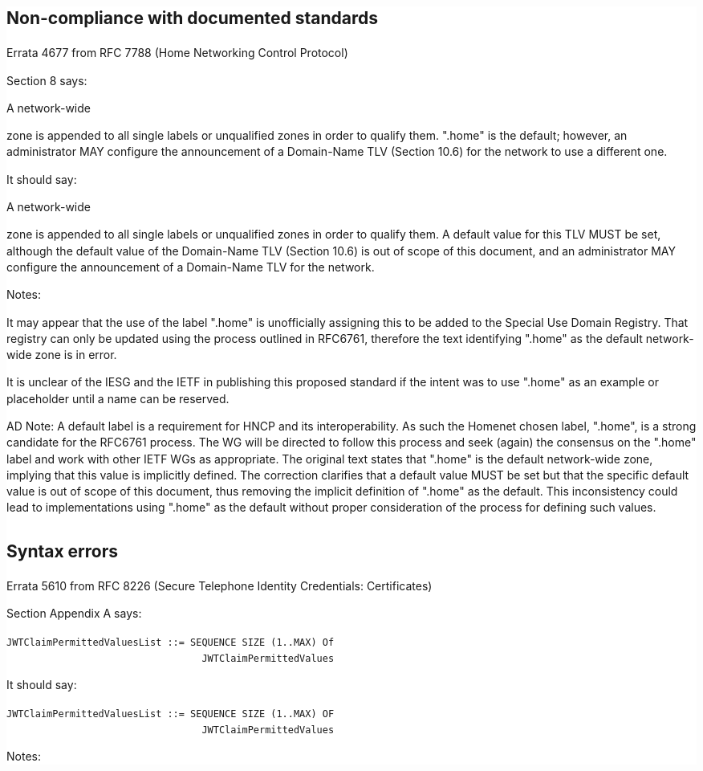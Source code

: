 ## Non-compliance with documented standards

Errata 4677 from RFC 7788 (Home Networking Control Protocol)

Section 8 says:

   A network-wide

   zone is appended to all single labels or unqualified zones in order
   to qualify them. ".home" is the default; however, an administrator
   MAY configure the announcement of a Domain-Name TLV (Section 10.6)
   for the network to use a different one.

It should say:

   A network-wide

   zone is appended to all single labels or unqualified zones in order
   to qualify them.  A default value for this TLV MUST be set, although
   the default value of the Domain-Name TLV (Section 10.6) is out of
   scope of this document, and an administrator MAY configure the
   announcement of a Domain-Name TLV for the network.

Notes:

It may appear that the use of the label ".home" is unofficially assigning this to be added to the Special Use Domain Registry. That registry can only be updated using the process outlined in RFC6761, therefore the text identifying ".home" as the default network-wide zone is in error.

It is unclear of the IESG and the IETF in publishing this proposed standard if the intent was to use ".home" as an example or placeholder until a name can be reserved.

AD Note: A default label is a requirement for HNCP and its interoperability. As such the Homenet chosen label, ".home", is a strong candidate for the RFC6761 process. The WG will be directed to follow this process and seek (again) the consensus on the ".home" label and work with other IETF WGs as appropriate.
The original text states that ".home" is the default network-wide zone, implying that this value is implicitly defined.  The correction clarifies that a default value MUST be set but that the specific default value is out of scope of this document, thus removing the implicit definition of ".home" as the default.  This inconsistency could lead to implementations using ".home" as the default without proper consideration of the process for defining such values.

## Syntax errors

Errata 5610 from RFC 8226 (Secure Telephone Identity Credentials: Certificates)

Section Appendix A says:

    JWTClaimPermittedValuesList ::= SEQUENCE SIZE (1..MAX) Of
                                      JWTClaimPermittedValues

It should say:

    JWTClaimPermittedValuesList ::= SEQUENCE SIZE (1..MAX) OF
                                      JWTClaimPermittedValues

Notes:
